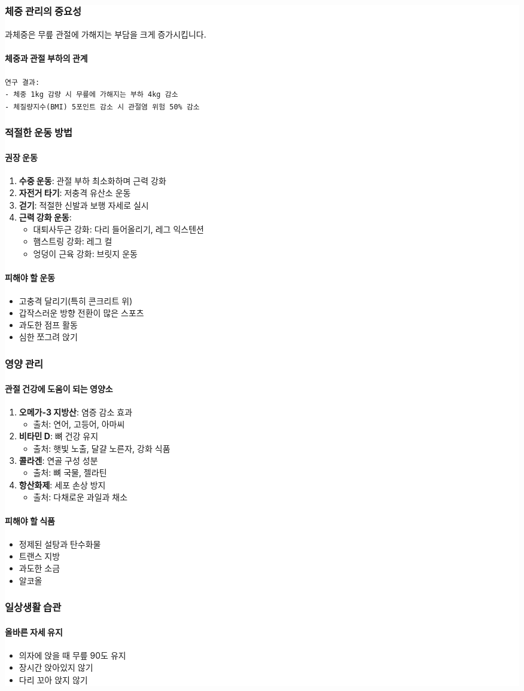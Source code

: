 ### 체중 관리의 중요성

과체중은 무릎 관절에 가해지는 부담을 크게 증가시킵니다.

#### 체중과 관절 부하의 관계
```
연구 결과:
- 체중 1kg 감량 시 무릎에 가해지는 부하 4kg 감소
- 체질량지수(BMI) 5포인트 감소 시 관절염 위험 50% 감소
```

### 적절한 운동 방법

#### 권장 운동
1. **수중 운동**: 관절 부하 최소화하며 근력 강화
2. **자전거 타기**: 저충격 유산소 운동
3. **걷기**: 적절한 신발과 보행 자세로 실시
4. **근력 강화 운동**:
   - 대퇴사두근 강화: 다리 들어올리기, 레그 익스텐션
   - 햄스트링 강화: 레그 컬
   - 엉덩이 근육 강화: 브릿지 운동

#### 피해야 할 운동
- 고충격 달리기(특히 콘크리트 위)
- 갑작스러운 방향 전환이 많은 스포츠
- 과도한 점프 활동
- 심한 쪼그려 앉기

### 영양 관리

#### 관절 건강에 도움이 되는 영양소
1. **오메가-3 지방산**: 염증 감소 효과
   - 출처: 연어, 고등어, 아마씨
2. **비타민 D**: 뼈 건강 유지
   - 출처: 햇빛 노출, 달걀 노른자, 강화 식품
3. **콜라겐**: 연골 구성 성분
   - 출처: 뼈 국물, 젤라틴
4. **항산화제**: 세포 손상 방지
   - 출처: 다채로운 과일과 채소

#### 피해야 할 식품
- 정제된 설탕과 탄수화물
- 트랜스 지방
- 과도한 소금
- 알코올

### 일상생활 습관

#### 올바른 자세 유지
- 의자에 앉을 때 무릎 90도 유지
- 장시간 앉아있지 않기
- 다리 꼬아 앉지 않기
